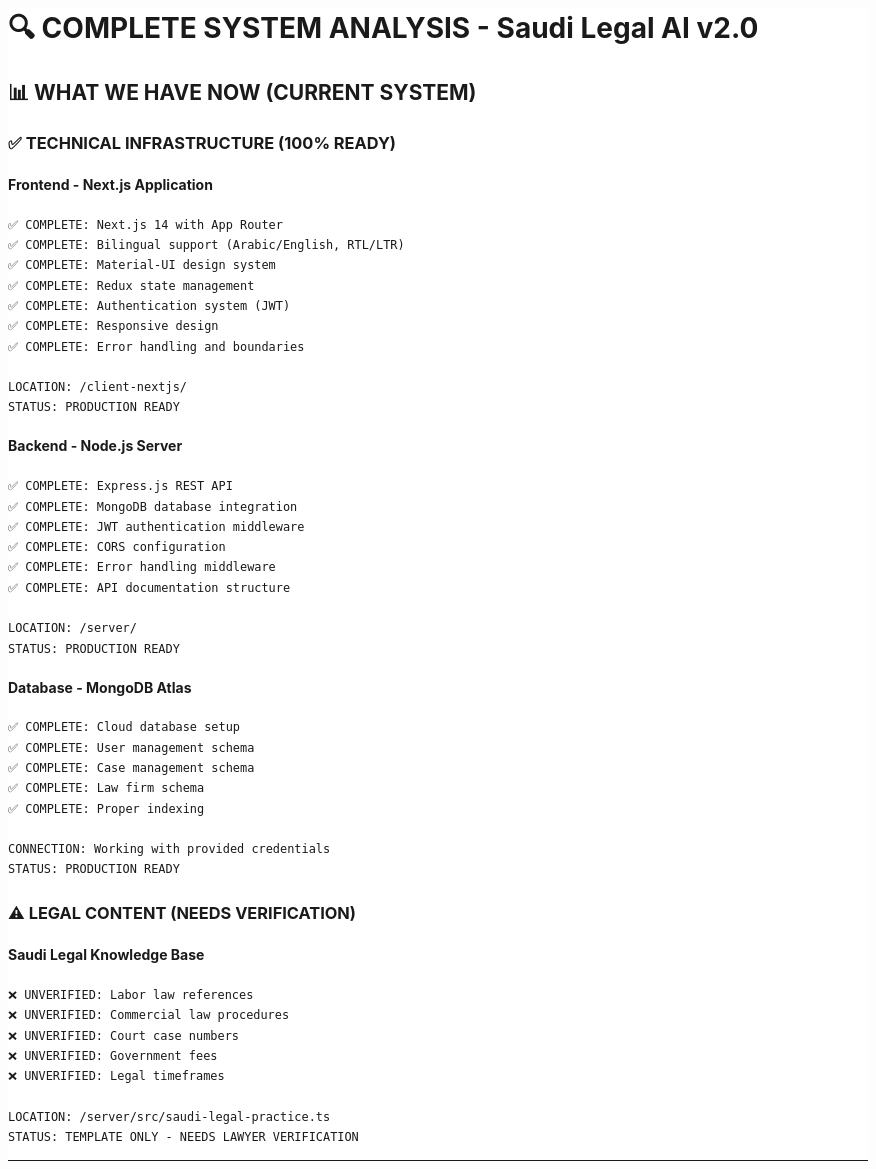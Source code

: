 # 🔍 COMPLETE SYSTEM ANALYSIS - Saudi Legal AI v2.0

## 📊 **WHAT WE HAVE NOW (CURRENT SYSTEM)**

### **✅ TECHNICAL INFRASTRUCTURE (100% READY)**

#### **Frontend - Next.js Application**
```
✅ COMPLETE: Next.js 14 with App Router
✅ COMPLETE: Bilingual support (Arabic/English, RTL/LTR)
✅ COMPLETE: Material-UI design system
✅ COMPLETE: Redux state management
✅ COMPLETE: Authentication system (JWT)
✅ COMPLETE: Responsive design
✅ COMPLETE: Error handling and boundaries

LOCATION: /client-nextjs/
STATUS: PRODUCTION READY
```

#### **Backend - Node.js Server**
```
✅ COMPLETE: Express.js REST API
✅ COMPLETE: MongoDB database integration
✅ COMPLETE: JWT authentication middleware
✅ COMPLETE: CORS configuration
✅ COMPLETE: Error handling middleware
✅ COMPLETE: API documentation structure

LOCATION: /server/
STATUS: PRODUCTION READY
```

#### **Database - MongoDB Atlas**
```
✅ COMPLETE: Cloud database setup
✅ COMPLETE: User management schema
✅ COMPLETE: Case management schema
✅ COMPLETE: Law firm schema
✅ COMPLETE: Proper indexing

CONNECTION: Working with provided credentials
STATUS: PRODUCTION READY
```

### **⚠️ LEGAL CONTENT (NEEDS VERIFICATION)**

#### **Saudi Legal Knowledge Base**
```
❌ UNVERIFIED: Labor law references
❌ UNVERIFIED: Commercial law procedures
❌ UNVERIFIED: Court case numbers
❌ UNVERIFIED: Government fees
❌ UNVERIFIED: Legal timeframes

LOCATION: /server/src/saudi-legal-practice.ts
STATUS: TEMPLATE ONLY - NEEDS LAWYER VERIFICATION
```

---